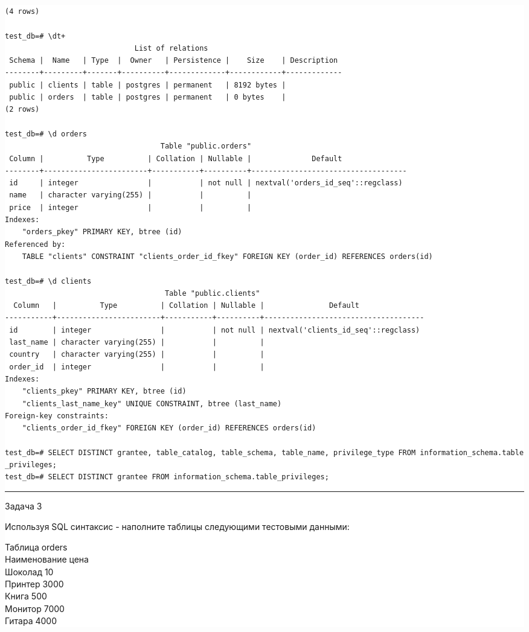 ```
(4 rows)

test_db=# \dt+
                              List of relations
 Schema |  Name   | Type  |  Owner   | Persistence |    Size    | Description 
--------+---------+-------+----------+-------------+------------+-------------
 public | clients | table | postgres | permanent   | 8192 bytes | 
 public | orders  | table | postgres | permanent   | 0 bytes    | 
(2 rows)

test_db=# \d orders
                                    Table "public.orders"
 Column |          Type          | Collation | Nullable |              Default               
--------+------------------------+-----------+----------+------------------------------------
 id     | integer                |           | not null | nextval('orders_id_seq'::regclass)
 name   | character varying(255) |           |          | 
 price  | integer                |           |          | 
Indexes:
    "orders_pkey" PRIMARY KEY, btree (id)
Referenced by:
    TABLE "clients" CONSTRAINT "clients_order_id_fkey" FOREIGN KEY (order_id) REFERENCES orders(id)

test_db=# \d clients
                                     Table "public.clients"
  Column   |          Type          | Collation | Nullable |               Default               
-----------+------------------------+-----------+----------+-------------------------------------
 id        | integer                |           | not null | nextval('clients_id_seq'::regclass)
 last_name | character varying(255) |           |          | 
 country   | character varying(255) |           |          | 
 order_id  | integer                |           |          | 
Indexes:
    "clients_pkey" PRIMARY KEY, btree (id)
    "clients_last_name_key" UNIQUE CONSTRAINT, btree (last_name)
Foreign-key constraints:
    "clients_order_id_fkey" FOREIGN KEY (order_id) REFERENCES orders(id)

test_db=# SELECT DISTINCT grantee, table_catalog, table_schema, table_name, privilege_type FROM information_schema.table_privileges;
test_db=# SELECT DISTINCT grantee FROM information_schema.table_privileges;

```

---

Задача 3

Используя SQL синтаксис - наполните таблицы следующими тестовыми данными:

Таблица orders  
Наименование 	цена  
Шоколад 	10  
Принтер 	3000  
Книга 	500  
Монитор 	7000  
Гитара 	4000  
